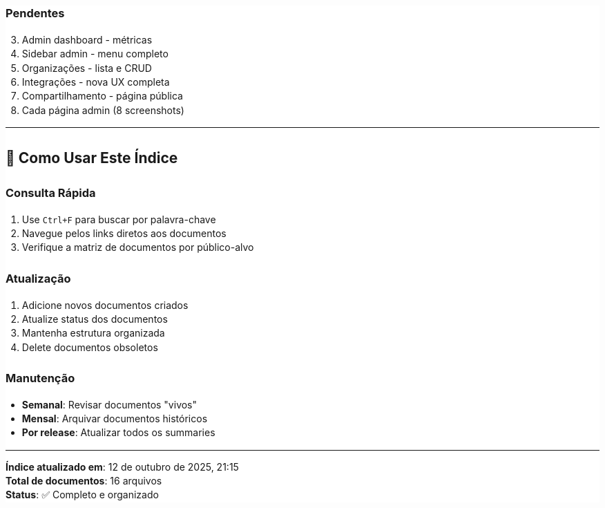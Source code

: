 ### Pendentes
3. Admin dashboard - métricas
4. Sidebar admin - menu completo
5. Organizações - lista e CRUD
6. Integrações - nova UX completa
7. Compartilhamento - página pública
8. Cada página admin (8 screenshots)

---

## 🎉 Como Usar Este Índice

### Consulta Rápida
1. Use `Ctrl+F` para buscar por palavra-chave
2. Navegue pelos links diretos aos documentos
3. Verifique a matriz de documentos por público-alvo

### Atualização
1. Adicione novos documentos criados
2. Atualize status dos documentos
3. Mantenha estrutura organizada
4. Delete documentos obsoletos

### Manutenção
- **Semanal**: Revisar documentos "vivos"
- **Mensal**: Arquivar documentos históricos
- **Por release**: Atualizar todos os summaries

---

**Índice atualizado em**: 12 de outubro de 2025, 21:15  
**Total de documentos**: 16 arquivos  
**Status**: ✅ Completo e organizado


